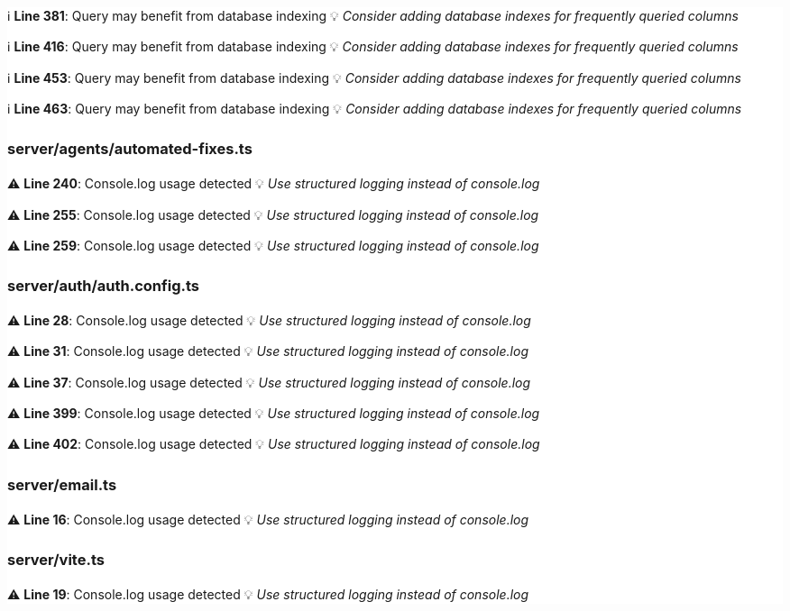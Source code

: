 ℹ️ **Line 381**: Query may benefit from database indexing
   💡 *Consider adding database indexes for frequently queried columns*

ℹ️ **Line 416**: Query may benefit from database indexing
   💡 *Consider adding database indexes for frequently queried columns*

ℹ️ **Line 453**: Query may benefit from database indexing
   💡 *Consider adding database indexes for frequently queried columns*

ℹ️ **Line 463**: Query may benefit from database indexing
   💡 *Consider adding database indexes for frequently queried columns*

### server/agents/automated-fixes.ts

⚠️ **Line 240**: Console.log usage detected
   💡 *Use structured logging instead of console.log*

⚠️ **Line 255**: Console.log usage detected
   💡 *Use structured logging instead of console.log*

⚠️ **Line 259**: Console.log usage detected
   💡 *Use structured logging instead of console.log*

### server/auth/auth.config.ts

⚠️ **Line 28**: Console.log usage detected
   💡 *Use structured logging instead of console.log*

⚠️ **Line 31**: Console.log usage detected
   💡 *Use structured logging instead of console.log*

⚠️ **Line 37**: Console.log usage detected
   💡 *Use structured logging instead of console.log*

⚠️ **Line 399**: Console.log usage detected
   💡 *Use structured logging instead of console.log*

⚠️ **Line 402**: Console.log usage detected
   💡 *Use structured logging instead of console.log*

### server/email.ts

⚠️ **Line 16**: Console.log usage detected
   💡 *Use structured logging instead of console.log*

### server/vite.ts

⚠️ **Line 19**: Console.log usage detected
   💡 *Use structured logging instead of console.log*

